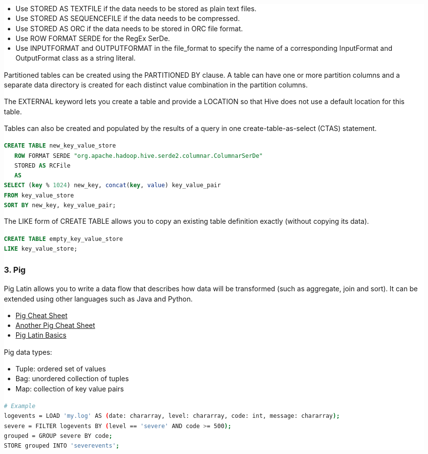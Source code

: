 * Use STORED AS TEXTFILE if the data needs to be stored as plain text files.
* Use STORED AS SEQUENCEFILE if the data needs to be compressed.
* Use STORED AS ORC if the data needs to be stored in ORC file format.
* Use ROW FORMAT SERDE for the RegEx SerDe.
* Use INPUTFORMAT and OUTPUTFORMAT in the file_format to specify the name of a corresponding InputFormat and OutputFormat class as a string literal.

Partitioned tables can be created using the PARTITIONED BY clause. A table can have one or more partition columns and a separate data directory is created for each distinct value combination in the partition columns.

The EXTERNAL keyword lets you create a table and provide a LOCATION so that Hive does not use a default location for this table.

Tables can also be created and populated by the results of a query in one create-table-as-select (CTAS) statement.

```SQL
CREATE TABLE new_key_value_store
   ROW FORMAT SERDE "org.apache.hadoop.hive.serde2.columnar.ColumnarSerDe"
   STORED AS RCFile
   AS
SELECT (key % 1024) new_key, concat(key, value) key_value_pair
FROM key_value_store
SORT BY new_key, key_value_pair;
```

The LIKE form of CREATE TABLE allows you to copy an existing table definition exactly (without copying its data).

```SQL
CREATE TABLE empty_key_value_store
LIKE key_value_store;
```

### 3. Pig

Pig Latin allows you to write a data flow that describes how data will be transformed (such as aggregate, join and sort). It can be extended using other languages such as Java and Python.

* [Pig Cheat Sheet](https://www.qubole.com/resources/cheatsheet/pig-function-cheat-sheet/?nabe=5625651078365184:1&utm_referrer=https%3A%2F%2Fwww.google.com%2F)
* [Another Pig Cheat Sheet](http://mortar-public-site-content.s3-website-us-east-1.amazonaws.com)
* [Pig Latin Basics](http://pig.apache.org/docs/r0.14.0/basic.html#filter)

Pig data types:
* Tuple: ordered set of values
* Bag: unordered collection of tuples
* Map: collection of key value pairs

```bash
# Example
logevents = LOAD 'my.log' AS (date: chararray, level: chararray, code: int, message: chararray);
severe = FILTER logevents BY (level == 'severe' AND code >= 500);
grouped = GROUP severe BY code;
STORE grouped INTO 'severevents';
```
